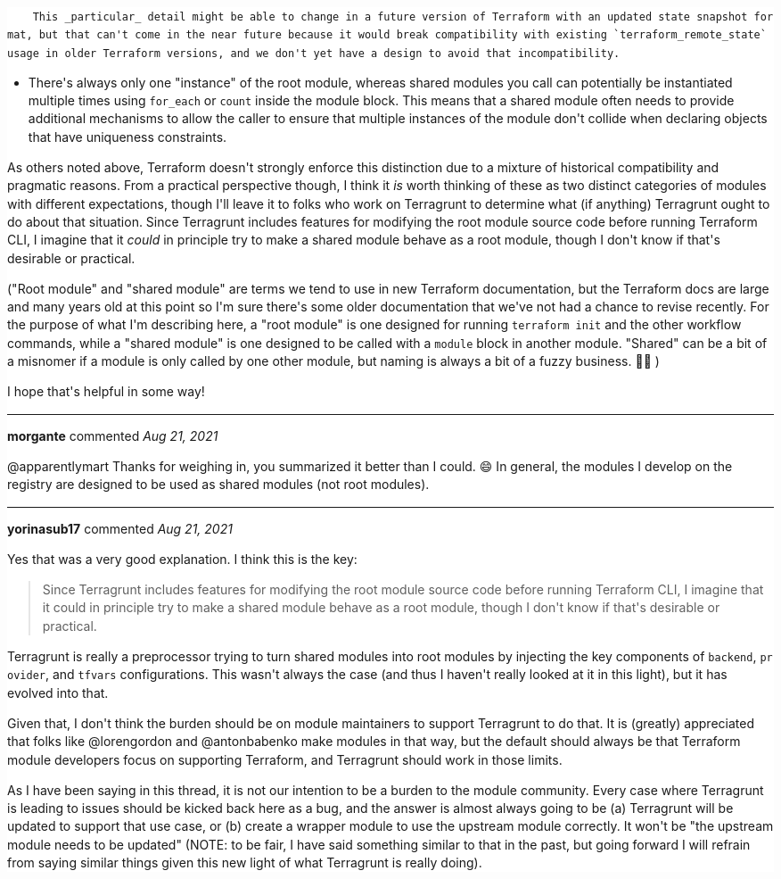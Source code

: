         This _particular_ detail might be able to change in a future version of Terraform with an updated state snapshot format, but that can't come in the near future because it would break compatibility with existing `terraform_remote_state` usage in older Terraform versions, and we don't yet have a design to avoid that incompatibility.
* There's always only one "instance" of the root module, whereas shared modules you call can potentially be instantiated multiple times using `for_each` or `count` inside the module block. This means that a shared module often needs to provide additional mechanisms to allow the caller to ensure that multiple instances of the module don't collide when declaring objects that have uniqueness constraints.

As others noted above, Terraform doesn't strongly enforce this distinction due to a mixture of historical compatibility and pragmatic reasons. From a practical perspective though, I think it _is_ worth thinking of these as two distinct categories of modules with different expectations, though I'll leave it to folks who work on Terragrunt to determine what (if anything) Terragrunt ought to do about that situation. Since Terragrunt includes features for modifying the root module source code before running Terraform CLI, I imagine that it _could_ in principle try to make a shared module behave as a root module, though I don't know if that's desirable or practical.

("Root module" and "shared module" are terms we tend to use in new Terraform documentation, but the Terraform docs are large and many years old at this point so I'm sure there's some older documentation that we've not had a chance to revise recently. For the purpose of what I'm describing here, a "root module" is one designed for running `terraform init` and the other workflow commands, while a "shared module" is one designed to be called with a `module` block in another module. "Shared" can be a bit of a misnomer if a module is only called by one other module, but naming is always a bit of a fuzzy business. :man_shrugging: )

I hope that's helpful in some way!

***

**morgante** commented *Aug 21, 2021*

@apparentlymart Thanks for weighing in, you summarized it better than I could. 😄 In general, the modules I develop on the registry are designed to be used as shared modules (not root modules).
***

**yorinasub17** commented *Aug 21, 2021*

Yes that was a very good explanation. I think this is the key:

> Since Terragrunt includes features for modifying the root module source code before running Terraform CLI, I imagine that it could in principle try to make a shared module behave as a root module, though I don't know if that's desirable or practical.

Terragrunt is really a preprocessor trying to turn shared modules into root modules by injecting the key components of `backend`, `provider`, and `tfvars` configurations. This wasn't always the case (and thus I haven't really looked at it in this light), but it has evolved into that.

Given that, I don't think the burden should be on module maintainers to support Terragrunt to do that. It is (greatly) appreciated that folks like @lorengordon and @antonbabenko make modules in that way, but the default should always be that Terraform module developers focus on supporting Terraform, and Terragrunt should work in those limits.

As I have been saying in this thread, it is not our intention to be a burden to the module community. Every case where Terragrunt is leading to issues should be kicked back here as a bug, and the answer is almost always going to be (a) Terragrunt will be updated to support that use case, or (b) create a wrapper module to use the upstream module correctly. It won't be "the upstream module needs to be updated" (NOTE: to be fair, I have said something similar to that in the past, but going forward I will refrain from saying similar things given this new light of what Terragrunt is really doing).
